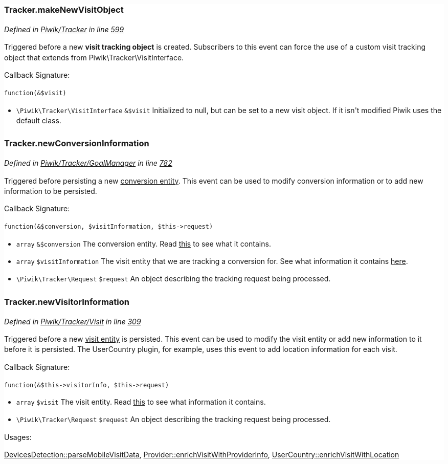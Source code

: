 
### Tracker.makeNewVisitObject
_Defined in [Piwik/Tracker](https://github.com/piwik/piwik/blob/2.2.1-rc3/core/Tracker.php) in line [599](https://github.com/piwik/piwik/blob/2.2.1-rc3/core/Tracker.php#L599)_

Triggered before a new **visit tracking object** is created. Subscribers to this
event can force the use of a custom visit tracking object that extends from
Piwik\Tracker\VisitInterface.

Callback Signature:
<pre><code>function(&amp;$visit)</code></pre>

- `\Piwik\Tracker\VisitInterface` `&$visit` Initialized to null, but can be set to a new visit object. If it isn't modified Piwik uses the default class.


### Tracker.newConversionInformation
_Defined in [Piwik/Tracker/GoalManager](https://github.com/piwik/piwik/blob/2.2.1-rc3/core/Tracker/GoalManager.php) in line [782](https://github.com/piwik/piwik/blob/2.2.1-rc3/core/Tracker/GoalManager.php#L782)_

Triggered before persisting a new [conversion entity](/guides/persistence-and-the-mysql-backend#conversions). This event can be used to modify conversion information or to add new information to be persisted.

Callback Signature:
<pre><code>function(&amp;$conversion, $visitInformation, $this-&gt;request)</code></pre>

- `array` `&$conversion` The conversion entity. Read [this](/guides/persistence-and-the-mysql-backend#conversions) to see what it contains.

- `array` `$visitInformation` The visit entity that we are tracking a conversion for. See what information it contains [here](/guides/persistence-and-the-mysql-backend#visits).

- `\Piwik\Tracker\Request` `$request` An object describing the tracking request being processed.


### Tracker.newVisitorInformation
_Defined in [Piwik/Tracker/Visit](https://github.com/piwik/piwik/blob/2.2.1-rc3/core/Tracker/Visit.php) in line [309](https://github.com/piwik/piwik/blob/2.2.1-rc3/core/Tracker/Visit.php#L309)_

Triggered before a new [visit entity](/guides/persistence-and-the-mysql-backend#visits) is persisted. This event can be used to modify the visit entity or add new information to it before it is persisted.
The UserCountry plugin, for example, uses this event to add location information for each visit.

Callback Signature:
<pre><code>function(&amp;$this-&gt;visitorInfo, $this-&gt;request)</code></pre>

- `array` `$visit` The visit entity. Read [this](/guides/persistence-and-the-mysql-backend#visits) to see what information it contains.

- `\Piwik\Tracker\Request` `$request` An object describing the tracking request being processed.

Usages:

[DevicesDetection::parseMobileVisitData](https://github.com/piwik/piwik/blob/2.2.1-rc3/plugins/DevicesDetection/DevicesDetection.php#L257), [Provider::enrichVisitWithProviderInfo](https://github.com/piwik/piwik/blob/2.2.1-rc3/plugins/Provider/Provider.php#L112), [UserCountry::enrichVisitWithLocation](https://github.com/piwik/piwik/blob/2.2.1-rc3/plugins/UserCountry/UserCountry.php#L89)
